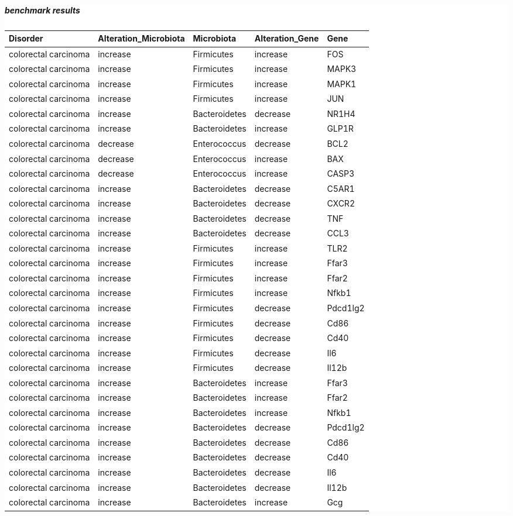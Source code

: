 ##### benchmark results

| Disorder             | Alteration\_Microbiota | Microbiota    | Alteration\_Gene | Gene     |
| :------------------- | :--------------------- | :------------ | :--------------- | :------- |
| colorectal carcinoma | increase               | Firmicutes    | increase         | FOS      |
| colorectal carcinoma | increase               | Firmicutes    | increase         | MAPK3    |
| colorectal carcinoma | increase               | Firmicutes    | increase         | MAPK1    |
| colorectal carcinoma | increase               | Firmicutes    | increase         | JUN      |
| colorectal carcinoma | increase               | Bacteroidetes | decrease         | NR1H4    |
| colorectal carcinoma | increase               | Bacteroidetes | increase         | GLP1R    |
| colorectal carcinoma | decrease               | Enterococcus  | decrease         | BCL2     |
| colorectal carcinoma | decrease               | Enterococcus  | increase         | BAX      |
| colorectal carcinoma | decrease               | Enterococcus  | increase         | CASP3    |
| colorectal carcinoma | increase               | Bacteroidetes | decrease         | C5AR1    |
| colorectal carcinoma | increase               | Bacteroidetes | decrease         | CXCR2    |
| colorectal carcinoma | increase               | Bacteroidetes | decrease         | TNF      |
| colorectal carcinoma | increase               | Bacteroidetes | decrease         | CCL3     |
| colorectal carcinoma | increase               | Firmicutes    | increase         | TLR2     |
| colorectal carcinoma | increase               | Firmicutes    | increase         | Ffar3    |
| colorectal carcinoma | increase               | Firmicutes    | increase         | Ffar2    |
| colorectal carcinoma | increase               | Firmicutes    | increase         | Nfkb1    |
| colorectal carcinoma | increase               | Firmicutes    | decrease         | Pdcd1lg2 |
| colorectal carcinoma | increase               | Firmicutes    | decrease         | Cd86     |
| colorectal carcinoma | increase               | Firmicutes    | decrease         | Cd40     |
| colorectal carcinoma | increase               | Firmicutes    | decrease         | Il6      |
| colorectal carcinoma | increase               | Firmicutes    | decrease         | Il12b    |
| colorectal carcinoma | increase               | Bacteroidetes | increase         | Ffar3    |
| colorectal carcinoma | increase               | Bacteroidetes | increase         | Ffar2    |
| colorectal carcinoma | increase               | Bacteroidetes | increase         | Nfkb1    |
| colorectal carcinoma | increase               | Bacteroidetes | decrease         | Pdcd1lg2 |
| colorectal carcinoma | increase               | Bacteroidetes | decrease         | Cd86     |
| colorectal carcinoma | increase               | Bacteroidetes | decrease         | Cd40     |
| colorectal carcinoma | increase               | Bacteroidetes | decrease         | Il6      |
| colorectal carcinoma | increase               | Bacteroidetes | decrease         | Il12b    |
| colorectal carcinoma | increase               | Bacteroidetes | increase         | Gcg      |
